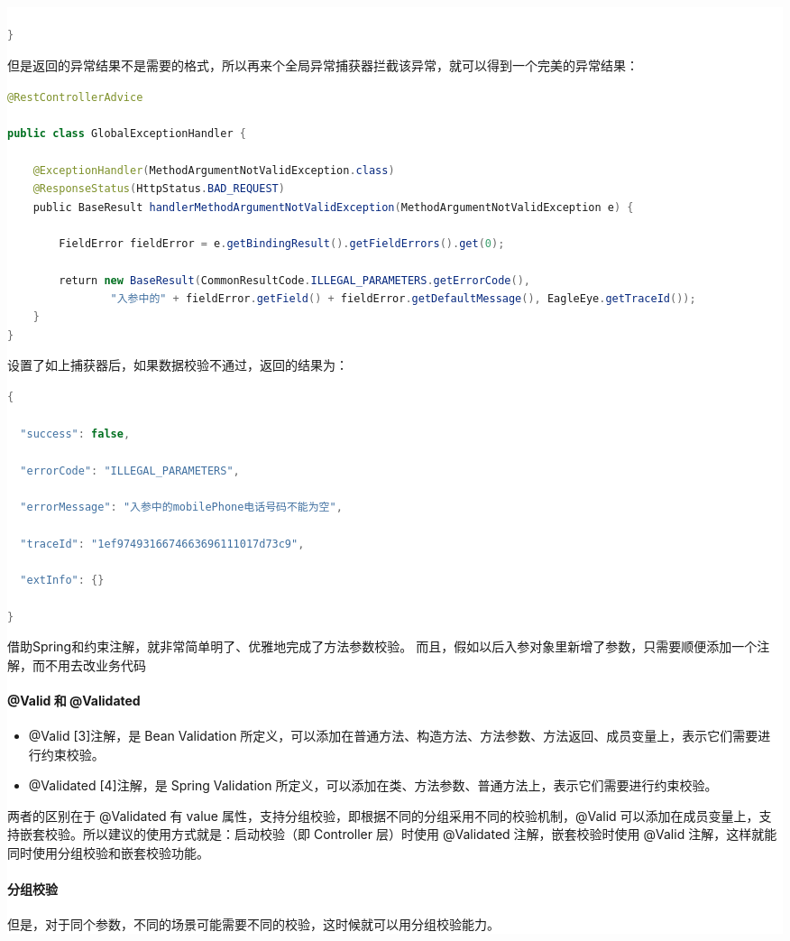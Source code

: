 ```java

}
```
但是返回的异常结果不是需要的格式，所以再来个全局异常捕获器拦截该异常，就可以得到一个完美的异常结果：
```java
@RestControllerAdvice

public class GlobalExceptionHandler {

    @ExceptionHandler(MethodArgumentNotValidException.class)
    @ResponseStatus(HttpStatus.BAD_REQUEST)
    public BaseResult handlerMethodArgumentNotValidException(MethodArgumentNotValidException e) {

        FieldError fieldError = e.getBindingResult().getFieldErrors().get(0);

        return new BaseResult(CommonResultCode.ILLEGAL_PARAMETERS.getErrorCode(),
                "入参中的" + fieldError.getField() + fieldError.getDefaultMessage(), EagleEye.getTraceId());
    }
}
```
设置了如上捕获器后，如果数据校验不通过，返回的结果为：
```java
{

  "success": false,

  "errorCode": "ILLEGAL_PARAMETERS",

  "errorMessage": "入参中的mobilePhone电话号码不能为空",

  "traceId": "1ef9749316674663696111017d73c9",

  "extInfo": {}

}
```
借助Spring和约束注解，就非常简单明了、优雅地完成了方法参数校验。
而且，假如以后入参对象里新增了参数，只需要顺便添加一个注解，而不用去改业务代码

#### **@Valid 和 @Validated**

- ﻿@Valid [3]注解，是 Bean Validation 所定义，可以添加在普通方法、构造方法、方法参数、方法返回、成员变量上，表示它们需要进行约束校验。
    
- @Validated [4]注解，是 Spring Validation 所定义，可以添加在类、方法参数、普通方法上，表示它们需要进行约束校验。
    

两者的区别在于 @Validated 有 value 属性，支持分组校验，即根据不同的分组采用不同的校验机制，@Valid 可以添加在成员变量上，支持嵌套校验。所以建议的使用方式就是：启动校验（即 Controller 层）时使用 @Validated 注解，嵌套校验时使用 @Valid 注解，这样就能同时使用分组校验和嵌套校验功能。

#### **分组校验**

但是，对于同个参数，不同的场景可能需要不同的校验，这时候就可以用分组校验能力。  
